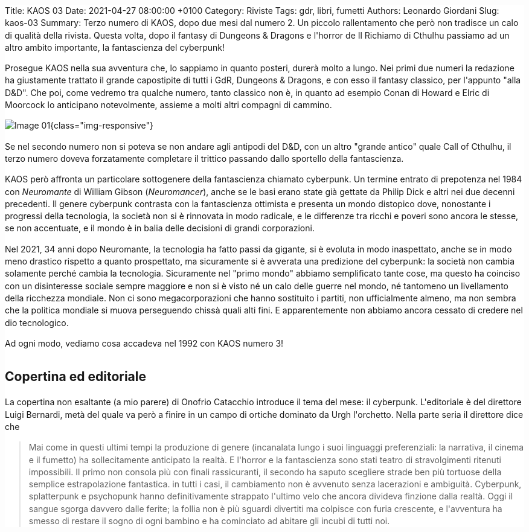 Title: KAOS 03
Date: 2021-04-27 08:00:00 +0100
Category: Riviste
Tags: gdr, libri, fumetti
Authors: Leonardo Giordani
Slug: kaos-03
Summary: Terzo numero di KAOS, dopo due mesi dal numero 2. Un piccolo rallentamento che però non tradisce un calo di qualità della rivista. Questa volta, dopo il fantasy di Dungeons & Dragons e l'horror de Il Richiamo di Cthulhu passiamo ad un altro ambito importante, la fantascienza del cyberpunk!

Prosegue KAOS nella sua avventura che, lo sappiamo in quanto posteri, durerà molto a lungo. Nei primi due numeri la redazione ha giustamente trattato il grande capostipite di tutti i GdR, Dungeons & Dragons, e con esso il fantasy classico, per l'appunto "alla D&D". Che poi, come vedremo tra qualche numero, tanto classico non è, in quanto ad esempio Conan di Howard e Elric di Moorcock lo anticipano notevolmente, assieme a molti altri compagni di cammino.

![Image 01](/images/kaos-03/01.jpg){class="img-responsive"}

Se nel secondo numero non si poteva se non andare agli antipodi del D&D, con un altro "grande antico" quale Call of Cthulhu, il terzo numero doveva forzatamente completare il trittico passando dallo sportello della fantascienza.

KAOS però affronta un particolare sottogenere della fantascienza chiamato cyberpunk. Un termine entrato di prepotenza nel 1984 con _Neuromante_ di William Gibson (_Neuromancer_), anche se le basi erano state già gettate da Philip Dick e altri nei due decenni precedenti. Il genere cyberpunk contrasta con la fantascienza ottimista e presenta un mondo distopico dove, nonostante i progressi della tecnologia, la società non si è rinnovata in modo radicale, e le differenze tra ricchi e poveri sono ancora le stesse, se non accentuate, e il mondo è in balia delle decisioni di grandi corporazioni.

Nel 2021, 34 anni dopo Neuromante, la tecnologia ha fatto passi da gigante, si è evoluta in modo inaspettato, anche se in modo meno drastico rispetto a quanto prospettato, ma sicuramente si è avverata una predizione del cyberpunk: la società non cambia solamente perché cambia la tecnologia. Sicuramente nel "primo mondo" abbiamo semplificato tante cose, ma questo ha coinciso con un disinteresse sociale sempre maggiore e non si è visto né un calo delle guerre nel mondo, né tantomeno un livellamento della ricchezza mondiale. Non ci sono megacorporazioni che hanno sostituito i partiti, non ufficialmente almeno, ma non sembra che la politica mondiale si muova perseguendo chissà quali alti fini. E apparentemente non abbiamo ancora cessato di credere nel dio tecnologico.

Ad ogni modo, vediamo cosa accadeva nel 1992 con KAOS numero 3!

## Copertina ed editoriale

La copertina non esaltante (a mio parere) di Onofrio Catacchio introduce il tema del mese: il cyberpunk. L'editoriale  è del direttore Luigi Bernardi, metà del quale va però a finire in un campo di ortiche dominato da Urgh l'orchetto. Nella parte seria il direttore dice che

> Mai come in questi ultimi tempi la produzione di genere (incanalata lungo i suoi linguaggi preferenziali: la narrativa, il cinema e il fumetto) ha sollecitamente anticipato la realtà. E l'horror e la fantascienza sono stati teatro di stravolgimenti ritenuti impossibili. Il primo non consola più con finali rassicuranti, il secondo ha saputo scegliere strade ben più tortuose della semplice estrapolazione fantastica. in tutti i casi, il cambiamento non è avvenuto senza lacerazioni e ambiguità. Cyberpunk, splatterpunk e psychopunk hanno definitivamente strappato l'ultimo velo che ancora divideva finzione dalla realtà. Oggi il sangue sgorga davvero dalle ferite; la follia non è più sguardi divertiti ma colpisce con furia crescente, e l'avventura ha smesso di restare il sogno di ogni bambino e ha cominciato ad abitare gli incubi di tutti noi.
